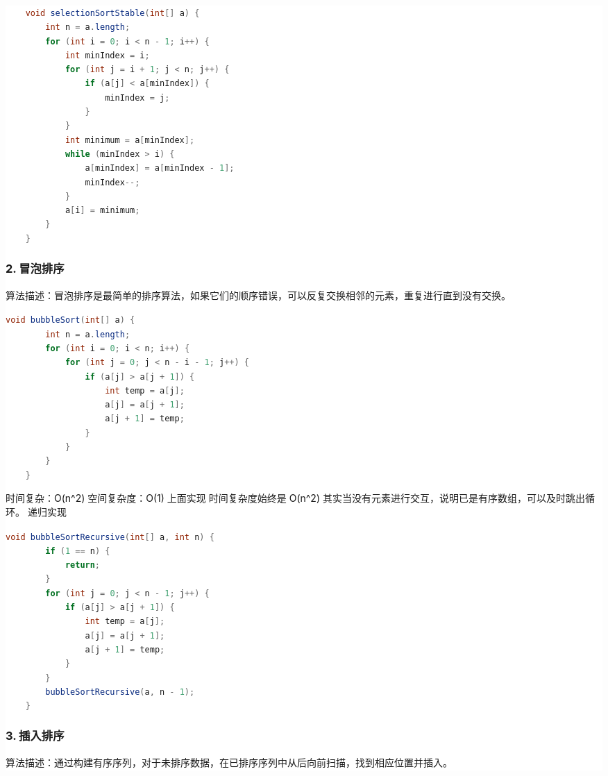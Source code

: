 ```java
	void selectionSortStable(int[] a) {
        int n = a.length;
        for (int i = 0; i < n - 1; i++) {
            int minIndex = i;
            for (int j = i + 1; j < n; j++) {
                if (a[j] < a[minIndex]) {
                    minIndex = j;
                }
            }
            int minimum = a[minIndex];
            while (minIndex > i) {
                a[minIndex] = a[minIndex - 1];
                minIndex--;
            }
            a[i] = minimum;
        }
    }
```
### 2. 冒泡排序
算法描述：冒泡排序是最简单的排序算法，如果它们的顺序错误，可以反复交换相邻的元素，重复进行直到没有交换。

```java
void bubbleSort(int[] a) {
        int n = a.length;
        for (int i = 0; i < n; i++) {
            for (int j = 0; j < n - i - 1; j++) {
                if (a[j] > a[j + 1]) {
                    int temp = a[j];
                    a[j] = a[j + 1];
                    a[j + 1] = temp;
                }
            }
        }
    }
```
时间复杂：O(n^2)
空间复杂度：O(1)
上面实现 时间复杂度始终是 O(n^2)
其实当没有元素进行交互，说明已是有序数组，可以及时跳出循环。
递归实现

```java
void bubbleSortRecursive(int[] a, int n) {
        if (1 == n) {
            return;
        }
        for (int j = 0; j < n - 1; j++) {
            if (a[j] > a[j + 1]) {
                int temp = a[j];
                a[j] = a[j + 1];
                a[j + 1] = temp;
            }
        }
        bubbleSortRecursive(a, n - 1);
    }
```
### 3. 插入排序
算法描述：通过构建有序序列，对于未排序数据，在已排序序列中从后向前扫描，找到相应位置并插入。
